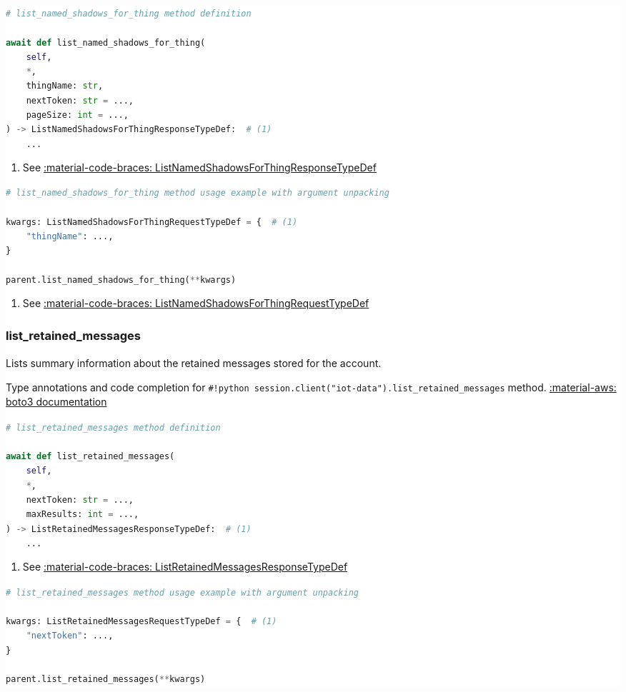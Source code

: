 ```python
# list_named_shadows_for_thing method definition

await def list_named_shadows_for_thing(
    self,
    *,
    thingName: str,
    nextToken: str = ...,
    pageSize: int = ...,
) -> ListNamedShadowsForThingResponseTypeDef:  # (1)
    ...
```

1. See [:material-code-braces: ListNamedShadowsForThingResponseTypeDef](./type_defs.md#listnamedshadowsforthingresponsetypedef)


```python
# list_named_shadows_for_thing method usage example with argument unpacking

kwargs: ListNamedShadowsForThingRequestTypeDef = {  # (1)
    "thingName": ...,
}

parent.list_named_shadows_for_thing(**kwargs)
```

1. See [:material-code-braces: ListNamedShadowsForThingRequestTypeDef](./type_defs.md#listnamedshadowsforthingrequesttypedef)

### list\_retained\_messages

Lists summary information about the retained messages stored for the account.

Type annotations and code completion for `#!python session.client("iot-data").list_retained_messages` method.
[:material-aws: boto3 documentation](https://boto3.amazonaws.com/v1/documentation/api/latest/reference/services/iot-data.html#IoTDataPlane.Client)

```python
# list_retained_messages method definition

await def list_retained_messages(
    self,
    *,
    nextToken: str = ...,
    maxResults: int = ...,
) -> ListRetainedMessagesResponseTypeDef:  # (1)
    ...
```

1. See [:material-code-braces: ListRetainedMessagesResponseTypeDef](./type_defs.md#listretainedmessagesresponsetypedef)


```python
# list_retained_messages method usage example with argument unpacking

kwargs: ListRetainedMessagesRequestTypeDef = {  # (1)
    "nextToken": ...,
}

parent.list_retained_messages(**kwargs)
```
